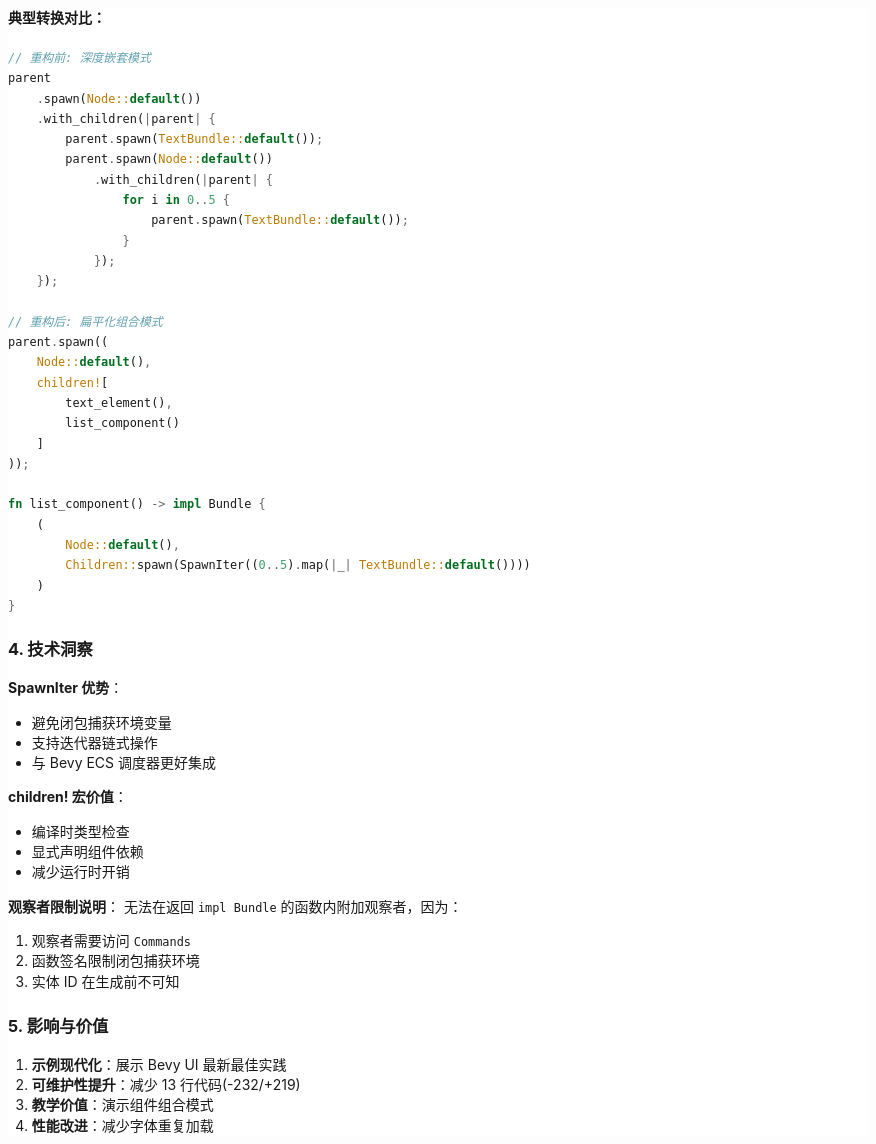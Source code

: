 #### 典型转换对比：
```rust
// 重构前: 深度嵌套模式
parent
    .spawn(Node::default())
    .with_children(|parent| {
        parent.spawn(TextBundle::default());
        parent.spawn(Node::default())
            .with_children(|parent| {
                for i in 0..5 {
                    parent.spawn(TextBundle::default());
                }
            });
    });

// 重构后: 扁平化组合模式
parent.spawn((
    Node::default(),
    children![
        text_element(),
        list_component()
    ]
));

fn list_component() -> impl Bundle {
    (
        Node::default(),
        Children::spawn(SpawnIter((0..5).map(|_| TextBundle::default())))
    )
}
```

### 4. 技术洞察
**SpawnIter 优势**：
- 避免闭包捕获环境变量
- 支持迭代器链式操作
- 与 Bevy ECS 调度器更好集成

**children! 宏价值**：
- 编译时类型检查
- 显式声明组件依赖
- 减少运行时开销

**观察者限制说明**：
无法在返回 `impl Bundle` 的函数内附加观察者，因为：
1. 观察者需要访问 `Commands`
2. 函数签名限制闭包捕获环境
3. 实体 ID 在生成前不可知

### 5. 影响与价值
1. **示例现代化**：展示 Bevy UI 最新最佳实践
2. **可维护性提升**：减少 13 行代码(-232/+219)
3. **教学价值**：演示组件组合模式
4. **性能改进**：减少字体重复加载
